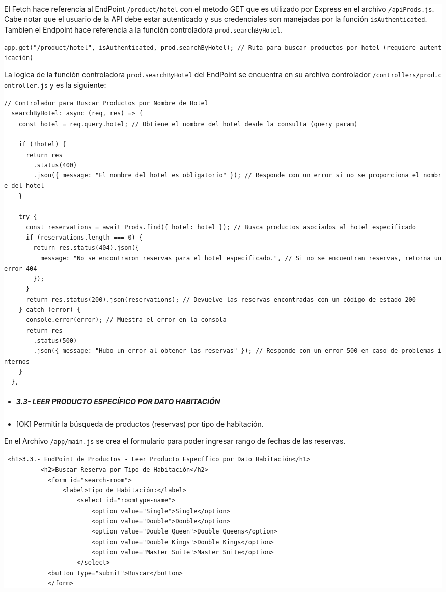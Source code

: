 El Fetch hace referencia al EndPoint `/product/hotel` con el metodo GET que es utilizado por Express en el archivo `/apiProds.js`. Cabe notar que el usuario de la API debe estar autenticado y sus credenciales son manejadas por la función `isAuthenticated`. Tambien el Endpoint hace referencia a la función controladora `prod.searchByHotel`.

```
app.get("/product/hotel", isAuthenticated, prod.searchByHotel); // Ruta para buscar productos por hotel (requiere autenticación)
```

La logica de la función controladora `prod.searchByHotel` del EndPoint se encuentra en su archivo controlador `/controllers/prod.controller.js` y es la siguiente:

```
// Controlador para Buscar Productos por Nombre de Hotel
  searchByHotel: async (req, res) => {
    const hotel = req.query.hotel; // Obtiene el nombre del hotel desde la consulta (query param)

    if (!hotel) {
      return res
        .status(400)
        .json({ message: "El nombre del hotel es obligatorio" }); // Responde con un error si no se proporciona el nombre del hotel
    }

    try {
      const reservations = await Prods.find({ hotel: hotel }); // Busca productos asociados al hotel especificado
      if (reservations.length === 0) {
        return res.status(404).json({
          message: "No se encontraron reservas para el hotel especificado.", // Si no se encuentran reservas, retorna un error 404
        });
      }
      return res.status(200).json(reservations); // Devuelve las reservas encontradas con un código de estado 200
    } catch (error) {
      console.error(error); // Muestra el error en la consola
      return res
        .status(500)
        .json({ message: "Hubo un error al obtener las reservas" }); // Responde con un error 500 en caso de problemas internos
    }
  },
```

- ##### 3.3- LEER PRODUCTO ESPECÍFICO POR DATO HABITACIÓN

* [OK] Permitir la búsqueda de productos (reservas) por tipo de habitación.

En el Archivo `/app/main.js` se crea el formulario para poder ingresar rango de fechas de las reservas.

```
 <h1>3.3.- EndPoint de Productos - Leer Producto Específico por Dato Habitación</h1>
          <h2>Buscar Reserva por Tipo de Habitación</h2>
            <form id="search-room">
                <label>Tipo de Habitación:</label>
                    <select id="roomtype-name">
                        <option value="Single">Single</option>
                        <option value="Double">Double</option>
                        <option value="Double Queen">Double Queens</option>
                        <option value="Double Kings">Double Kings</option>
                        <option value="Master Suite">Master Suite</option>
                    </select>
            <button type="submit">Buscar</button>
            </form>
```
